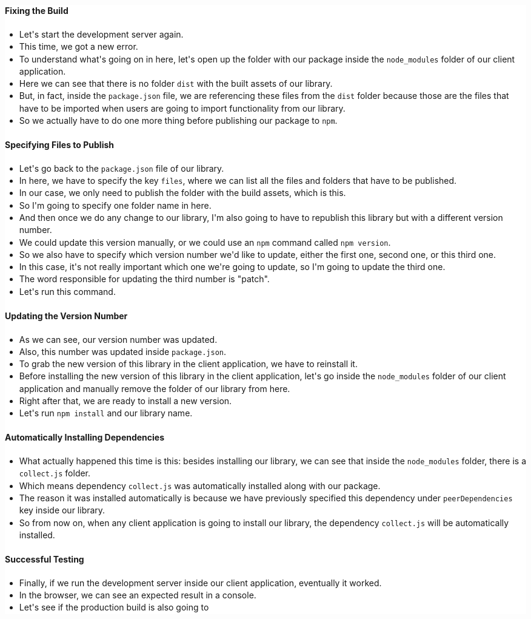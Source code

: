 #### Fixing the Build

- Let's start the development server again.
- This time, we got a new error.
- To understand what's going on in here, let's open up the folder with our package inside the `node_modules` folder of our client application.
- Here we can see that there is no folder `dist` with the built assets of our library.
- But, in fact, inside the `package.json` file, we are referencing these files from the `dist` folder because those are the files that have to be imported when users are going to import functionality from our library.
- So we actually have to do one more thing before publishing our package to `npm`.

#### Specifying Files to Publish

- Let's go back to the `package.json` file of our library.
- In here, we have to specify the key `files`, where we can list all the files and folders that have to be published.
- In our case, we only need to publish the folder with the build assets, which is this.
- So I'm going to specify one folder name in here.
- And then once we do any change to our library, I'm also going to have to republish this library but with a different version number.
- We could update this version manually, or we could use an `npm` command called `npm version`.
- So we also have to specify which version number we'd like to update, either the first one, second one, or this third one.
- In this case, it's not really important which one we're going to update, so I'm going to update the third one.
- The word responsible for updating the third number is "patch".
- Let's run this command.

#### Updating the Version Number

- As we can see, our version number was updated.
- Also, this number was updated inside `package.json`.
- To grab the new version of this library in the client application, we have to reinstall it.
- Before installing the new version of this library in the client application, let's go inside the `node_modules` folder of our client application and manually remove the folder of our library from here.
- Right after that, we are ready to install a new version.
- Let's run `npm install` and our library name.

#### Automatically Installing Dependencies

- What actually happened this time is this: besides installing our library, we can see that inside the `node_modules` folder, there is a `collect.js` folder.
- Which means dependency `collect.js` was automatically installed along with our package.
- The reason it was installed automatically is because we have previously specified this dependency under `peerDependencies` key inside our library.
- So from now on, when any client application is going to install our library, the dependency `collect.js` will be automatically installed.

#### Successful Testing

- Finally, if we run the development server inside our client application, eventually it worked.
- In the browser, we can see an expected result in a console.
- Let's see if the production build is also going to
